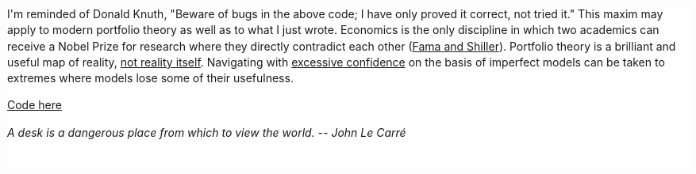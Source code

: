 I'm reminded of Donald Knuth, "Beware of bugs in the above code; I have only proved it correct, not tried it." This maxim may apply to modern portfolio theory as well as to what I just wrote. Economics is the only discipline in which two academics can receive a Nobel Prize for research where they directly contradict each other ([Fama and Shiller](https://www.nytimes.com/2013/10/15/business/3-american-professors-awarded-nobel-in-economic-sciences.html)). Portfolio theory is a brilliant and useful map of reality, [not reality itself](https://www.museumtv.art/artnews/articles/rene-magritte-ceci-nest-pas-une-pipe/). Navigating with [excessive confidence](https://www.travelandleisure.com/travel-news/baunei-sardinia-italy-bans-google-maps-after-tourists-drive-wrong-directions) on the basis of imperfect models can be taken to extremes where models lose some of their usefulness.

[Code here](https://github.com/druce/portfolio_optimization)

*A desk is a dangerous place from which to view the world. -- John Le Carré*


&nbsp;

[^1]: For a more mathematical explanation, suppose market returns, expressed as sequential changes in log, follow a normal distribution, and market prices therefore follow a lognormal distribution. The daily volatility maps directly to long-run volatility, because long-run log diffs are the sum of daily log diffs. So short-run volatility tells you long-run volatility over your investing time frame, which is risk. Risk means that over your investment horizon, say 10 years, the investment could do very well or very poorly; that distribution of returns defines your risk. If you know the volatility of daily returns, you can infer the volatility of 10-year returns and vice versa. For normally distributed returns, you can annualize volatility following a square-root-of-time law. Modulo serial correlation, the annualized daily volatility will match the annualized 10-year volatility. It seems pretty reasonable that high-frequency traders would arb out any systematic serial correlation. But stock returns [do not exactly follow a normal distribution](https://towardsdatascience.com/are-stock-returns-normally-distributed-e0388d71267e), they have fatter tails, especially on the left. Entropy means it's easier to have a negative shock than a positive one: you can instantaneously implode a skyscraper but you can't instantaneously construct one. Similarly you can have a market meltdown but typically not a melt-up.  Maybe an appropriate distribution is a [combination of a normal distribution and a Poisson distribution](https://www.cambridge.org/core/journals/journal-of-financial-and-quantitative-analysis/article/abs/simplified-jump-process-for-common-stock-returns/3175D09CA2BF3EBA9219E54ED64980A3) for rare shocks. But that's getting into the weeds, the main point is that short-run volatility is a useful proxy for longer-term risk.

[^2]: We reverse the sign because of the inconvenient convention of how triangle angles are measured. Suppose you start walking in the direction of segment $$a_1$$ for the first asset. If for segment $$a_2$$ you keep going in the same direction, that corresponds to $$\alpha'$$ = 0&deg;, correlation = 1.0. If you do a 180, that corresponds to $$\alpha'$$ = 180&deg;, correlation = -1.0. If you make a right-angle turn in either direction, that corresponds to $$\alpha'$$ = +/- 90&deg;, correlation = 0. The way we usually measure triangle angles, an angle of 0 corresponds to doing a 180, which is a slightly backwards way of looking at it. So we have to reverse the sign on the classic cosine rule to make cosine math correspond to correlation math. But the spatial relationship is the same.

